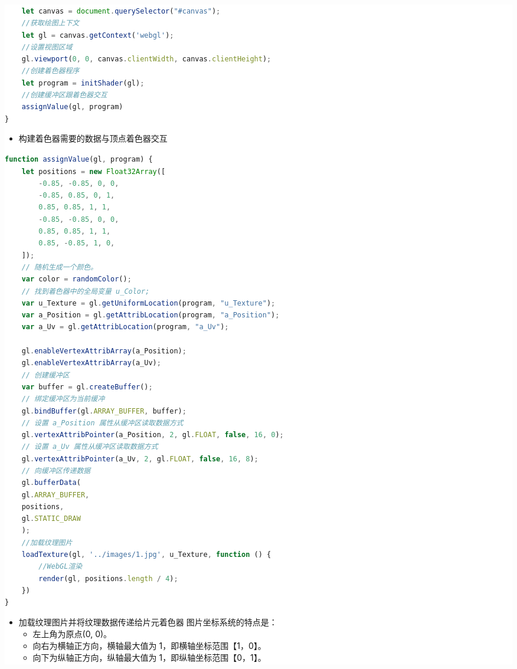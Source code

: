 ```js
    let canvas = document.querySelector("#canvas");
    //获取绘图上下文
    let gl = canvas.getContext('webgl');
    //设置视图区域
    gl.viewport(0, 0, canvas.clientWidth, canvas.clientHeight);
    //创建着色器程序
    let program = initShader(gl);
    //创建缓冲区跟着色器交互
    assignValue(gl, program)
}

```
+ 构建着色器需要的数据与顶点着色器交互
```js
function assignValue(gl, program) {
    let positions = new Float32Array([
        -0.85, -0.85, 0, 0,
        -0.85, 0.85, 0, 1,
        0.85, 0.85, 1, 1,
        -0.85, -0.85, 0, 0,
        0.85, 0.85, 1, 1,
        0.85, -0.85, 1, 0,
    ]);
    // 随机生成一个颜色。
    var color = randomColor();
    // 找到着色器中的全局变量 u_Color;
    var u_Texture = gl.getUniformLocation(program, "u_Texture");
    var a_Position = gl.getAttribLocation(program, "a_Position");
    var a_Uv = gl.getAttribLocation(program, "a_Uv");

    gl.enableVertexAttribArray(a_Position);
    gl.enableVertexAttribArray(a_Uv);
    // 创建缓冲区
    var buffer = gl.createBuffer();
    // 绑定缓冲区为当前缓冲
    gl.bindBuffer(gl.ARRAY_BUFFER, buffer);
    // 设置 a_Position 属性从缓冲区读取数据方式
    gl.vertexAttribPointer(a_Position, 2, gl.FLOAT, false, 16, 0);
    // 设置 a_Uv 属性从缓冲区读取数据方式
    gl.vertexAttribPointer(a_Uv, 2, gl.FLOAT, false, 16, 8);
    // 向缓冲区传递数据
    gl.bufferData(
    gl.ARRAY_BUFFER,
    positions,
    gl.STATIC_DRAW
    );
    //加载纹理图片
    loadTexture(gl, '../images/1.jpg', u_Texture, function () {
        //WebGL渲染
        render(gl, positions.length / 4);
    })
}
```
+ 加载纹理图片并将纹理数据传递给片元着色器
    图片坐标系统的特点是：
    + 左上角为原点(0, 0)。
    + 向右为横轴正方向，横轴最大值为 1，即横轴坐标范围【1，0】。
    + 向下为纵轴正方向，纵轴最大值为 1，即纵轴坐标范围【0，1】。
